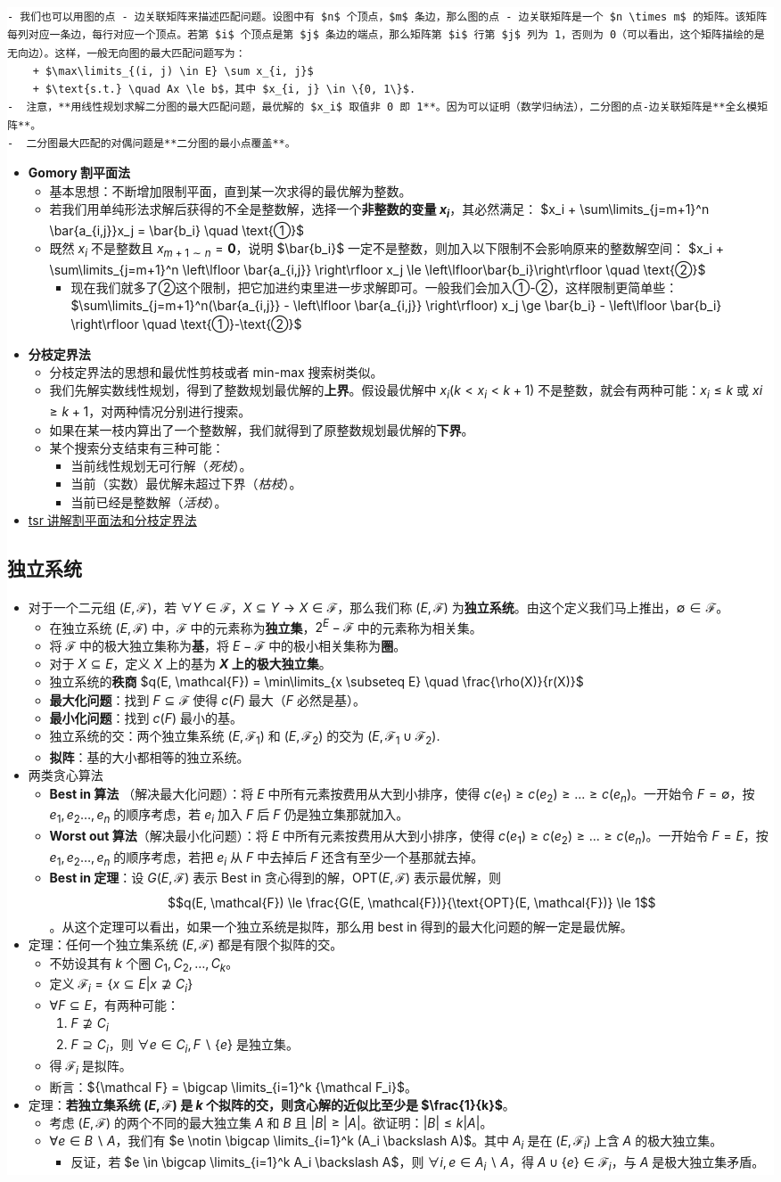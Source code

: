 	- 我们也可以用图的点 - 边关联矩阵来描述匹配问题。设图中有 $n$ 个顶点，$m$ 条边，那么图的点 - 边关联矩阵是一个 $n \times m$ 的矩阵。该矩阵每列对应一条边，每行对应一个顶点。若第 $i$ 个顶点是第 $j$ 条边的端点，那么矩阵第 $i$ 行第 $j$ 列为 1，否则为 0（可以看出，这个矩阵描绘的是无向边）。这样，一般无向图的最大匹配问题写为：
		+ $\max\limits_{(i, j) \in E} \sum x_{i, j}$
		+ $\text{s.t.} \quad Ax \le b$，其中 $x_{i, j} \in \{0, 1\}$.
	-  注意，**用线性规划求解二分图的最大匹配问题，最优解的 $x_i$ 取值非 0 即 1**。因为可以证明（数学归纳法），二分图的点-边关联矩阵是**全幺模矩阵**。
	-  二分图最大匹配的对偶问题是**二分图的最小点覆盖**。
+ **Gomory 割平面法**
	- 基本思想：不断增加限制平面，直到某一次求得的最优解为整数。
	- 若我们用单纯形法求解后获得的不全是整数解，选择一个**非整数的变量 $x_i$**，其必然满足：
		$x_i + \sum\limits_{j=m+1}^n \bar{a_{i,j}}x_j = \bar{b_i} \quad \text{①}$ 
  - 既然 $x_i$ 不是整数且 $x_{m+1 \sim n} = \pmb{0}$，说明 $\bar{b_i}$ 一定不是整数，则加入以下限制不会影响原来的整数解空间：
		$x_i + \sum\limits_{j=m+1}^n \left\lfloor \bar{a_{i,j}} \right\rfloor x_j \le \left\lfloor\bar{b_i}\right\rfloor \quad \text{②}$
	- 现在我们就多了②这个限制，把它加进约束里进一步求解即可。一般我们会加入①-②，这样限制更简单些：
		$\sum\limits_{j=m+1}^n(\bar{a_{i,j}} - \left\lfloor \bar{a_{i,j}} \right\rfloor) x_j \ge \bar{b_i} - \left\lfloor \bar{b_i} \right\rfloor \quad \text{①}-\text{②}$
- **分枝定界法**
	- 分枝定界法的思想和最优性剪枝或者 min-max 搜索树类似。
	- 我们先解实数线性规划，得到了整数规划最优解的**上界**。假设最优解中 $x_i(k < x_i < k+1)$ 不是整数，就会有两种可能：$x_i \le k$ 或 $xi \ge k+1$，对两种情况分别进行搜索。
	- 如果在某一枝内算出了一个整数解，我们就得到了原整数规划最优解的**下界**。
	- 某个搜索分支结束有三种可能：
		+ 当前线性规划无可行解（*死枝*）。
		+ 当前（实数）最优解未超过下界（*枯枝*）。
		+ 当前已经是整数解（*活枝*）。
- [tsr 讲解割平面法和分枝定界法](https://www.cnblogs.com/tsreaper/p/aop6.html)

## 独立系统

+ 对于一个二元组 $(E,\mathcal{F})$，若 $\forall Y \in \mathcal{F}$，$X \subseteq Y \to X \in \mathcal{F}$，那么我们称 $(E,\mathcal{F})$ 为**独立系统**。由这个定义我们马上推出，$\emptyset \in \mathcal{F}$。
	- 在独立系统 $(E,\mathcal{F})$ 中，$\mathcal{F}$ 中的元素称为**独立集**，$2^E−\mathcal{F}$ 中的元素称为相关集。
	- 将 $\mathcal{F}$ 中的极大独立集称为**基**，将 $E - \mathcal{F}$ 中的极小相关集称为**圈**。
	- 对于 $X \subseteq E$，定义 $X$ 上的基为 **$X$ 上的极大独立集**。
	- 独立系统的**秩商** $q(E, \mathcal{F}) = \min\limits_{x \subseteq E} \quad \frac{\rho(X)}{r(X)}$
	- **最大化问题**：找到 $F \subseteq \mathcal{F}$ 使得 $c(F)$ 最大（$F$ 必然是基）。
	- **最小化问题**：找到 $c(F)$ 最小的基。
	- 独立系统的交：两个独立集系统 $(E,\mathcal F_1)$ 和 $(E, \mathcal F_2)$ 的交为 $(E, \mathcal F_1 \cup \mathcal F_2)$.
  - **拟阵**：基的大小都相等的独立系统。
+ 两类贪心算法
  + **Best in 算法** （解决最大化问题）：将 $E$ 中所有元素按费用从大到小排序，使得 $c(e_1) \ge c(e_2) \ge ... \ge c(e_n)$。一开始令 $F = \emptyset$，按 $e_1, e_2 \dots, e_n$ 的顺序考虑，若 $e_i$ 加入 $F$ 后 $F$ 仍是独立集那就加入。
  + **Worst out 算法**（解决最小化问题）：将 $E$ 中所有元素按费用从大到小排序，使得 $c(e_1) \ge c(e_2) \ge ... \ge c(e_n)$。一开始令 $F = E$，按 $e_1, e_2 \dots, e_n$ 的顺序考虑，若把 $e_i$ 从 $F$ 中去掉后 $F$ 还含有至少一个基那就去掉。
  + **Best in 定理**：设 $G(E, \mathcal{F})$ 表示 Best in 贪心得到的解，$\text{OPT}(E, \mathcal{F})$ 表示最优解，则 $$q(E, \mathcal{F}) \le \frac{G(E, \mathcal{F})}{\text{OPT}(E, \mathcal{F})} \le 1$$ 。从这个定理可以看出，如果一个独立系统是拟阵，那么用 best in 得到的最大化问题的解一定是最优解。
+ 定理：任何一个独立集系统 $(E, \mathcal F)$ 都是有限个拟阵的交。
	- 不妨设其有 $k$ 个圈 $C_1, C_2, \dots, C_k$。
	- 定义 ${\mathcal F_i}= \{ x \subseteq E | x \nsupseteq C_ i\}$
	- $\forall F \subseteq E$，有两种可能：
		1. $F \nsupseteq C_i$
		2. $F \supseteq C_i$，则 $\forall e \in C_i, F \backslash \{e\}$ 是独立集。
	- 得 $\mathcal F_i$ 是拟阵。
	- 断言：${\mathcal F} = \bigcap \limits_{i=1}^k {\mathcal F_i}$。
+ 定理：**若独立集系统 $(E,\mathcal F)$ 是 $k$ 个拟阵的交，则贪心解的近似比至少是 $\frac{1}{k}$**。
	- 考虑 $(E,\mathcal F)$ 的两个不同的最大独立集 $A$ 和 $B$ 且 $|B| \geq |A|$。欲证明：$|B| \leq k|A|$。
	- $\forall e \in B \backslash A$，我们有 $e \notin \bigcap \limits_{i=1}^k (A_i \backslash A)$。其中 $A_i$ 是在 $(E, \mathcal F_i)$ 上含 $A$ 的极大独立集。
		+ 反证，若 $e \in \bigcap \limits_{i=1}^k A_i \backslash A$，则 $\forall i, e \in A_i \backslash A$，得 $A \cup \{e\} \in \mathcal F_i$，与 $A$ 是极大独立集矛盾。